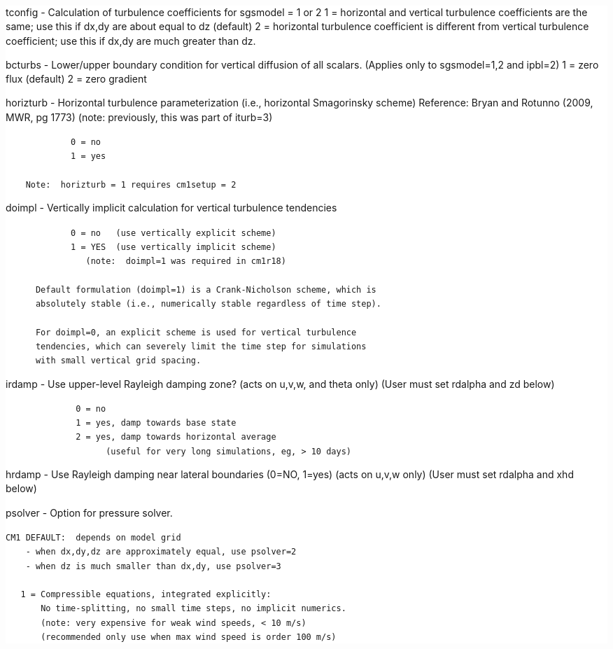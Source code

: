 
 tconfig - Calculation of turbulence coefficients for sgsmodel = 1 or 2
            1 = horizontal and vertical turbulence coefficients are the
                same;  use this if dx,dy are about equal to dz (default)
            2 = horizontal turbulence coefficient is different from vertical 
                turbulence coefficient;  use this if dx,dy are much greater
                than dz.

 bcturbs - Lower/upper boundary condition for vertical diffusion of all 
           scalars.  (Applies only to sgsmodel=1,2 and ipbl=2)
                 1 = zero flux (default)
                 2 = zero gradient

 horizturb - Horizontal turbulence parameterization 
             (i.e., horizontal Smagorinsky scheme)
             Reference:  Bryan and Rotunno (2009, MWR, pg 1773)
             (note:  previously, this was part of iturb=3)

                 0 = no
                 1 = yes

        Note:  horizturb = 1 requires cm1setup = 2

 doimpl - Vertically implicit calculation for vertical turbulence tendencies 

                 0 = no   (use vertically explicit scheme)
                 1 = YES  (use vertically implicit scheme)   
                    (note:  doimpl=1 was required in cm1r18)

          Default formulation (doimpl=1) is a Crank-Nicholson scheme, which is 
          absolutely stable (i.e., numerically stable regardless of time step).

          For doimpl=0, an explicit scheme is used for vertical turbulence
          tendencies, which can severely limit the time step for simulations
          with small vertical grid spacing. 

 irdamp - Use upper-level Rayleigh damping zone?
             (acts on u,v,w, and theta only)
          (User must set rdalpha and zd below)

                  0 = no
                  1 = yes, damp towards base state
                  2 = yes, damp towards horizontal average
                        (useful for very long simulations, eg, > 10 days)

 hrdamp - Use Rayleigh damping near lateral boundaries (0=NO,  1=yes)
             (acts on u,v,w only)
          (User must set rdalpha and xhd below)

 psolver - Option for pressure solver.

    CM1 DEFAULT:  depends on model grid
        - when dx,dy,dz are approximately equal, use psolver=2
        - when dz is much smaller than dx,dy, use psolver=3

       1 = Compressible equations, integrated explicitly: 
           No time-splitting, no small time steps, no implicit numerics.
           (note: very expensive for weak wind speeds, < 10 m/s)
           (recommended only use when max wind speed is order 100 m/s)
